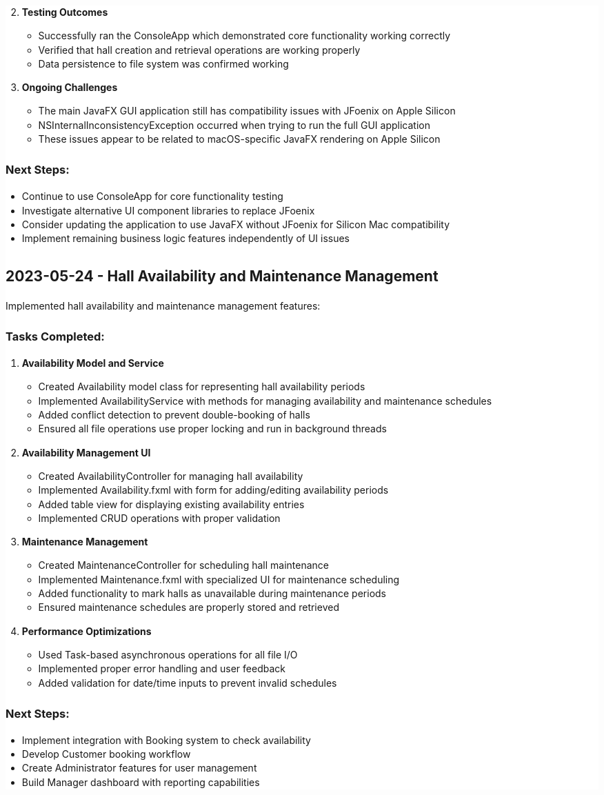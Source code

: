 2. **Testing Outcomes**

   - Successfully ran the ConsoleApp which demonstrated core functionality working correctly
   - Verified that hall creation and retrieval operations are working properly
   - Data persistence to file system was confirmed working

3. **Ongoing Challenges**
   - The main JavaFX GUI application still has compatibility issues with JFoenix on Apple Silicon
   - NSInternalInconsistencyException occurred when trying to run the full GUI application
   - These issues appear to be related to macOS-specific JavaFX rendering on Apple Silicon

### Next Steps:

- Continue to use ConsoleApp for core functionality testing
- Investigate alternative UI component libraries to replace JFoenix
- Consider updating the application to use JavaFX without JFoenix for Silicon Mac compatibility
- Implement remaining business logic features independently of UI issues

## 2023-05-24 - Hall Availability and Maintenance Management

Implemented hall availability and maintenance management features:

### Tasks Completed:

1. **Availability Model and Service**

   - Created Availability model class for representing hall availability periods
   - Implemented AvailabilityService with methods for managing availability and maintenance schedules
   - Added conflict detection to prevent double-booking of halls
   - Ensured all file operations use proper locking and run in background threads

2. **Availability Management UI**

   - Created AvailabilityController for managing hall availability
   - Implemented Availability.fxml with form for adding/editing availability periods
   - Added table view for displaying existing availability entries
   - Implemented CRUD operations with proper validation

3. **Maintenance Management**

   - Created MaintenanceController for scheduling hall maintenance
   - Implemented Maintenance.fxml with specialized UI for maintenance scheduling
   - Added functionality to mark halls as unavailable during maintenance periods
   - Ensured maintenance schedules are properly stored and retrieved

4. **Performance Optimizations**
   - Used Task-based asynchronous operations for all file I/O
   - Implemented proper error handling and user feedback
   - Added validation for date/time inputs to prevent invalid schedules

### Next Steps:

- Implement integration with Booking system to check availability
- Develop Customer booking workflow
- Create Administrator features for user management
- Build Manager dashboard with reporting capabilities
